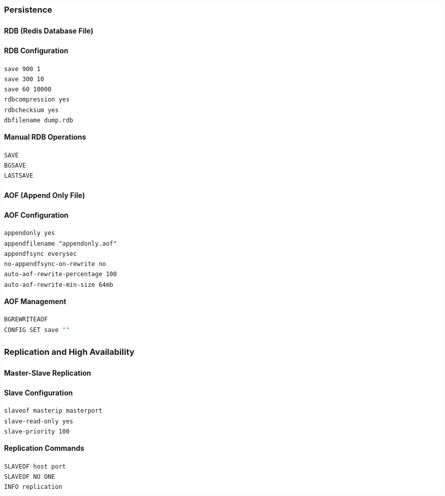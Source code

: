 ### Persistence

#### RDB (Redis Database File)

**RDB Configuration**

```
save 900 1
save 300 10
save 60 10000
rdbcompression yes
rdbchecksum yes
dbfilename dump.rdb
```

**Manual RDB Operations**

```bash
SAVE
BGSAVE
LASTSAVE
```

#### AOF (Append Only File)

**AOF Configuration**

```
appendonly yes
appendfilename "appendonly.aof"
appendfsync everysec
no-appendfsync-on-rewrite no
auto-aof-rewrite-percentage 100
auto-aof-rewrite-min-size 64mb
```

**AOF Management**

```bash
BGREWRITEAOF
CONFIG SET save ""
```

### Replication and High Availability

#### Master-Slave Replication

**Slave Configuration**

```
slaveof masterip masterport
slave-read-only yes
slave-priority 100
```

**Replication Commands**

```bash
SLAVEOF host port
SLAVEOF NO ONE
INFO replication
```
